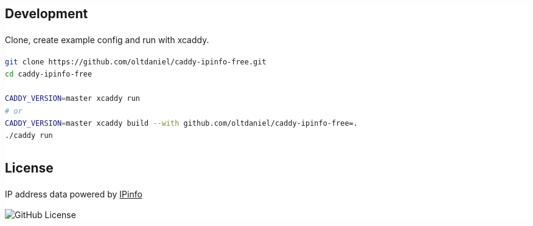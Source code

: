 ## Development

Clone, create example config and run with xcaddy.

```bash
git clone https://github.com/oltdaniel/caddy-ipinfo-free.git
cd caddy-ipinfo-free

CADDY_VERSION=master xcaddy run
# or
CADDY_VERSION=master xcaddy build --with github.com/oltdaniel/caddy-ipinfo-free=.
./caddy run
```

## License

<p>IP address data powered by <a href="https://ipinfo.io">IPinfo</a></p>

![GitHub License](https://img.shields.io/github/license/oltdaniel/caddy-ipinfo-free)
